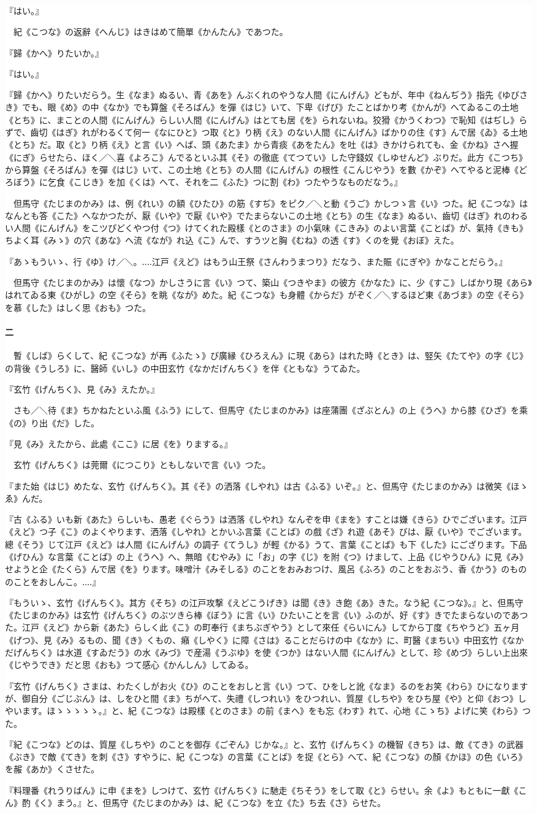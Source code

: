 『はい。』

　紀《こつな》の返辭《へんじ》はきはめて簡單《かんたん》であつた。

『歸《かへ》りたいか。』

『はい。』

『歸《かへ》りたいだらう。生《なま》ぬるい、青《あを》んぶくれのやうな人間《にんげん》どもが、年中《ねんぢう》指先《ゆびさき》でも、眼《め》の中《なか》でも算盤《そろばん》を彈《はじ》いて、下卑《げび》たことばかり考《かんが》へてゐるこの土地《とち》に、まことの人間《にんげん》らしい人間《にんげん》はとても居《を》られないね。狡猾《かうくわつ》で恥知《はぢし》らずで、齒切《はぎ》れがわるくて何一《なにひと》つ取《と》り柄《え》のない人間《にんげん》ばかりの住《す》んで居《ゐ》る土地《とち》だ。取《と》り柄《え》と言《い》へば、頭《あたま》から青痰《あをたん》を吐《は》きかけられても、金《かね》さへ握《にぎ》らせたら、ほく／＼喜《よろこ》んでるといふ其《そ》の徹底《てつてい》した守錢奴《しゆせんど》ぶりだ。此方《こつち》から算盤《そろばん》を彈《はじ》いて、この土地《とち》の人間《にんげん》の根性《こんじやう》を數《かぞ》へてやると泥棒《どろぼう》に乞食《こじき》を加《くは》へて、それを二《ふた》つに割《わ》つたやうなものだなう。』

　但馬守《たじまのかみ》は、例《れい》の額《ひたひ》の筋《すぢ》をピク／＼と動《うご》かしつゝ言《い》つた。紀《こつな》はなんとも答《こた》へなかつたが、厭《いや》で厭《いや》でたまらないこの土地《とち》の生《なま》ぬるい、齒切《はぎ》れのわるい人間《にんげん》をこツぴどくやつ付《つ》けてくれた殿樣《とのさま》の小氣味《こきみ》のよい言葉《ことば》が、氣持《きも》ちよく耳《みゝ》の穴《あな》へ流《なが》れ込《こ》んで、すうツと胸《むね》の透《す》くのを覺《おぼ》えた。

『あゝもういゝ、行《ゆ》け／＼。‥‥江戸《えど》はもう山王祭《さんわうまつり》だなう、また賑《にぎや》かなことだらう。』

　但馬守《たじまのかみ》は懷《なつ》かしさうに言《い》つて、築山《つきやま》の彼方《かなた》に、少《すこ》しばかり現《あら》はれてゐる東《ひがし》の空《そら》を眺《なが》めた。紀《こつな》も身體《からだ》がぞく／＼するほど東《あづま》の空《そら》を慕《した》はしく思《おも》つた。



#### 二




　暫《しば》らくして、紀《こつな》が再《ふたゝ》び廣縁《ひろえん》に現《あら》はれた時《とき》は、竪矢《たてや》の字《じ》の背後《うしろ》に、醫師《いし》の中田玄竹《なかだげんちく》を伴《ともな》うてゐた。

『玄竹《げんちく》、見《み》えたか。』

　さも／＼待《ま》ちかねたといふ風《ふう》にして、但馬守《たじまのかみ》は座蒲團《ざぶとん》の上《うへ》から膝《ひざ》を乘《の》り出《だ》した。

『見《み》えたから、此處《ここ》に居《を》りまする。』

　玄竹《げんちく》は莞爾《につこり》ともしないで言《い》つた。

『また始《はじ》めたな、玄竹《げんちく》。其《そ》の洒落《しやれ》は古《ふる》いぞ。』と、但馬守《たじまのかみ》は微笑《ほゝゑ》んだ。

『古《ふる》いも新《あた》らしいも、愚老《ぐらう》は洒落《しやれ》なんぞを申《まを》すことは嫌《きら》ひでございます。江戸《えど》つ子《こ》のよくやります、洒落《しやれ》とかいふ言葉《ことば》の戲《ざ》れ遊《あそ》びは、厭《いや》でございます。總《そう》じて江戸《えど》は人間《にんげん》の調子《てうし》が輕《かる》うて、言葉《ことば》も下《した》にござります。下品《げひん》な言葉《ことば》の上《うへ》へ、無暗《むやみ》に「お」の字《じ》を附《つ》けまして、上品《じやうひん》に見《み》せようと企《たくら》んで居《を》ります。味噌汁《みそしる》のことをおみおつけ、風呂《ふろ》のことをおぶう、香《かう》のもののことをおしんこ。‥‥』

『もういゝ、玄竹《げんちく》。其方《そち》の江戸攻撃《えどこうげき》は聞《き》き飽《あ》きた。なう紀《こつな》。』と、但馬守《たじまのかみ》は玄竹《げんちく》のぶツきら棒《ぼう》に言《い》ひたいことを言《い》ふのが、好《す》きでたまらないのであつた。江戸《えど》から新《あた》らしく此《こ》の町奉行《まちぶぎやう》として來任《らいにん》してから丁度《ちやうど》五ヶ月《げつ》、見《み》るもの、聞《き》くもの、癪《しやく》に障《さは》ることだらけの中《なか》に、町醫《まちい》中田玄竹《なかだげんちく》は水道《すゐだう》の水《みづ》で産湯《うぶゆ》を使《つか》はない人間《にんげん》として、珍《めづ》らしい上出來《じやうでき》だと思《おも》つて感心《かんしん》してゐる。

『玄竹《げんちく》さまは、わたくしがお火《ひ》のことをおしと言《い》つて、ひをしと訛《なま》るのをお笑《わら》ひになりますが、御自分《ごじぶん》は、しをひと間《ま》ちがへて、失禮《しつれい》をひつれい、質屋《しちや》をひち屋《や》と仰《おつ》しやいます。ほゝゝゝゝゝ。』と、紀《こつな》は殿樣《とのさま》の前《まへ》をも忘《わす》れて、心地《こゝち》よげに笑《わら》つた。

『紀《こつな》どのは、質屋《しちや》のことを御存《ごぞん》じかな。』と、玄竹《げんちく》の機智《きち》は、敵《てき》の武器《ぶき》で敵《てき》を刺《さ》すやうに、紀《こつな》の言葉《ことば》を捉《とら》へて、紀《こつな》の顏《かほ》の色《いろ》を赧《あか》くさせた。

『料理番《れうりばん》に申《まを》しつけて、玄竹《げんちく》に馳走《ちそう》をして取《と》らせい。余《よ》もともに一獻《こん》酌《く》まう。』と、但馬守《たじまのかみ》は、紀《こつな》を立《た》ち去《さ》らせた。
